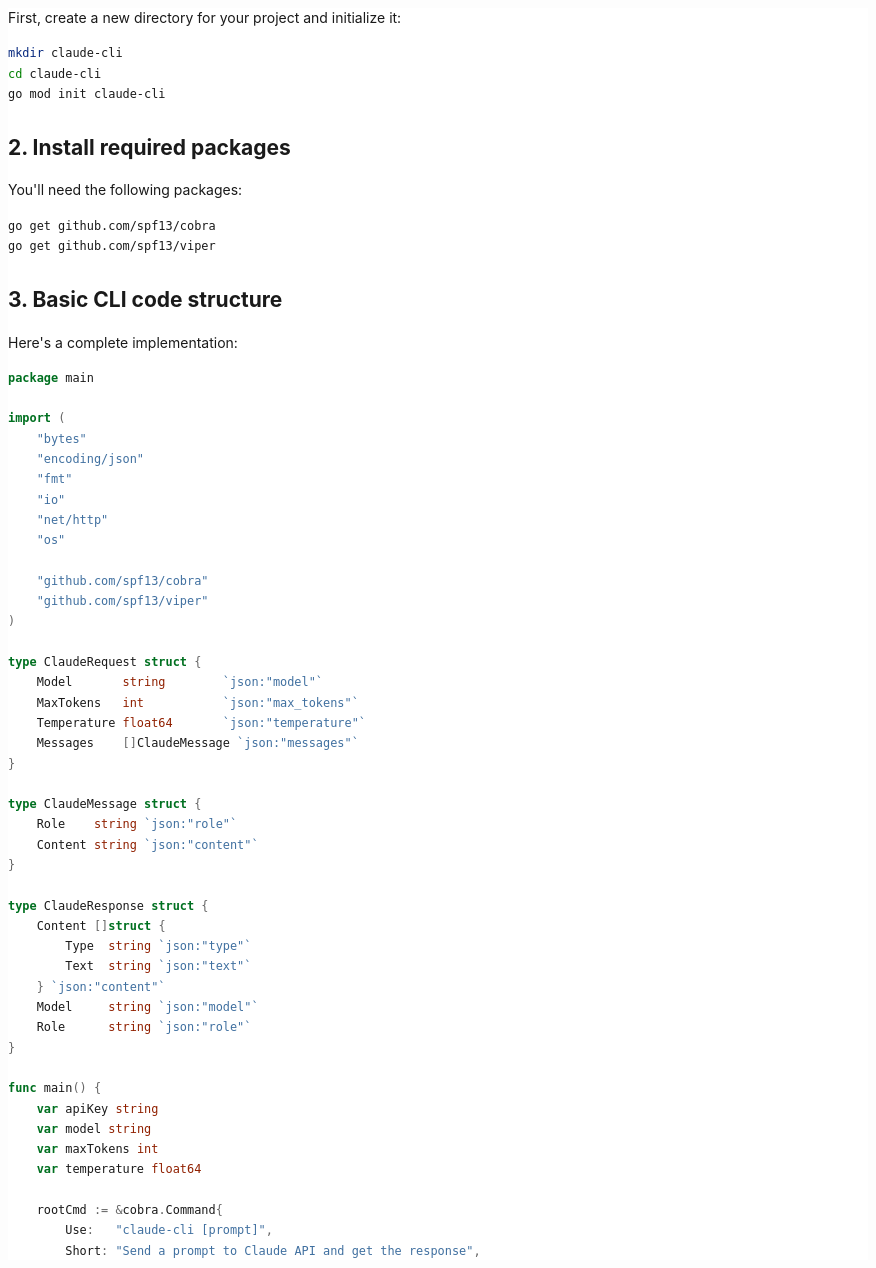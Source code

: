 First, create a new directory for your project and initialize it:

```bash
mkdir claude-cli
cd claude-cli
go mod init claude-cli
```

## 2. Install required packages

You'll need the following packages:
```bash
go get github.com/spf13/cobra
go get github.com/spf13/viper
```

## 3. Basic CLI code structure

Here's a complete implementation:

```go
package main

import (
	"bytes"
	"encoding/json"
	"fmt"
	"io"
	"net/http"
	"os"

	"github.com/spf13/cobra"
	"github.com/spf13/viper"
)

type ClaudeRequest struct {
	Model       string        `json:"model"`
	MaxTokens   int           `json:"max_tokens"`
	Temperature float64       `json:"temperature"`
	Messages    []ClaudeMessage `json:"messages"`
}

type ClaudeMessage struct {
	Role    string `json:"role"`
	Content string `json:"content"`
}

type ClaudeResponse struct {
	Content []struct {
		Type  string `json:"type"`
		Text  string `json:"text"`
	} `json:"content"`
	Model     string `json:"model"`
	Role      string `json:"role"`
}

func main() {
	var apiKey string
	var model string
	var maxTokens int
	var temperature float64

	rootCmd := &cobra.Command{
		Use:   "claude-cli [prompt]",
		Short: "Send a prompt to Claude API and get the response",
```